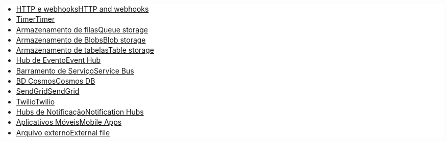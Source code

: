 - [<span data-ttu-id="ef7a2-209">HTTP e webhooks</span><span class="sxs-lookup"><span data-stu-id="ef7a2-209">HTTP and webhooks</span></span>](functions-bindings-http-webhook.md)
- [<span data-ttu-id="ef7a2-210">Timer</span><span class="sxs-lookup"><span data-stu-id="ef7a2-210">Timer</span></span>](functions-bindings-timer.md)
- [<span data-ttu-id="ef7a2-211">Armazenamento de filas</span><span class="sxs-lookup"><span data-stu-id="ef7a2-211">Queue storage</span></span>](functions-bindings-storage-queue.md)
- [<span data-ttu-id="ef7a2-212">Armazenamento de Blobs</span><span class="sxs-lookup"><span data-stu-id="ef7a2-212">Blob storage</span></span>](functions-bindings-storage-blob.md)
- [<span data-ttu-id="ef7a2-213">Armazenamento de tabelas</span><span class="sxs-lookup"><span data-stu-id="ef7a2-213">Table storage</span></span>](functions-bindings-storage-table.md)
- [<span data-ttu-id="ef7a2-214">Hub de Evento</span><span class="sxs-lookup"><span data-stu-id="ef7a2-214">Event Hub</span></span>](functions-bindings-event-hubs.md)
- [<span data-ttu-id="ef7a2-215">Barramento de Serviço</span><span class="sxs-lookup"><span data-stu-id="ef7a2-215">Service Bus</span></span>](functions-bindings-service-bus.md)
- [<span data-ttu-id="ef7a2-216">BD Cosmos</span><span class="sxs-lookup"><span data-stu-id="ef7a2-216">Cosmos DB</span></span>](functions-bindings-documentdb.md)
- [<span data-ttu-id="ef7a2-217">SendGrid</span><span class="sxs-lookup"><span data-stu-id="ef7a2-217">SendGrid</span></span>](functions-bindings-sendgrid.md)
- [<span data-ttu-id="ef7a2-218">Twilio</span><span class="sxs-lookup"><span data-stu-id="ef7a2-218">Twilio</span></span>](functions-bindings-twilio.md)
- [<span data-ttu-id="ef7a2-219">Hubs de Notificação</span><span class="sxs-lookup"><span data-stu-id="ef7a2-219">Notification Hubs</span></span>](functions-bindings-notification-hubs.md)
- [<span data-ttu-id="ef7a2-220">Aplicativos Móveis</span><span class="sxs-lookup"><span data-stu-id="ef7a2-220">Mobile Apps</span></span>](functions-bindings-mobile-apps.md)
- [<span data-ttu-id="ef7a2-221">Arquivo externo</span><span class="sxs-lookup"><span data-stu-id="ef7a2-221">External file</span></span>](functions-bindings-external-file.md)
